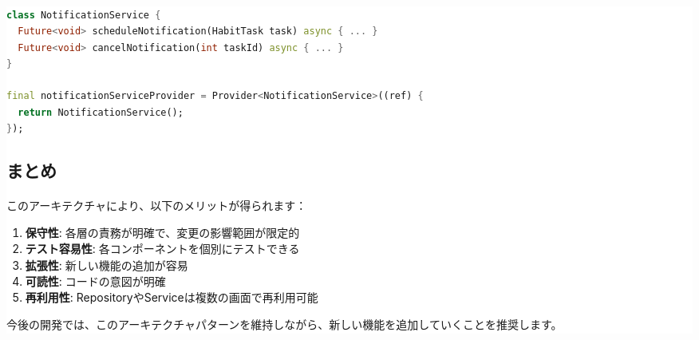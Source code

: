 ```dart
class NotificationService {
  Future<void> scheduleNotification(HabitTask task) async { ... }
  Future<void> cancelNotification(int taskId) async { ... }
}

final notificationServiceProvider = Provider<NotificationService>((ref) {
  return NotificationService();
});
```

## まとめ

このアーキテクチャにより、以下のメリットが得られます：

1. **保守性**: 各層の責務が明確で、変更の影響範囲が限定的
2. **テスト容易性**: 各コンポーネントを個別にテストできる
3. **拡張性**: 新しい機能の追加が容易
4. **可読性**: コードの意図が明確
5. **再利用性**: RepositoryやServiceは複数の画面で再利用可能

今後の開発では、このアーキテクチャパターンを維持しながら、新しい機能を追加していくことを推奨します。
